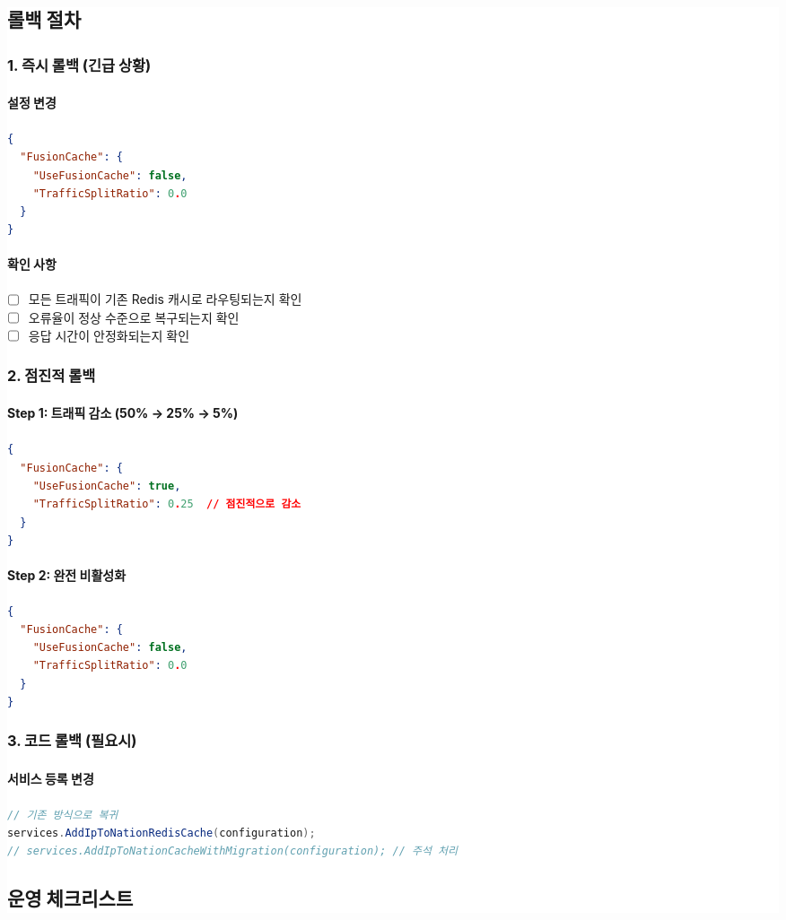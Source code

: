 ## 롤백 절차

### 1. 즉시 롤백 (긴급 상황)

#### 설정 변경
```json
{
  "FusionCache": {
    "UseFusionCache": false,
    "TrafficSplitRatio": 0.0
  }
}
```

#### 확인 사항
- [ ] 모든 트래픽이 기존 Redis 캐시로 라우팅되는지 확인
- [ ] 오류율이 정상 수준으로 복구되는지 확인
- [ ] 응답 시간이 안정화되는지 확인

### 2. 점진적 롤백

#### Step 1: 트래픽 감소 (50% → 25% → 5%)
```json
{
  "FusionCache": {
    "UseFusionCache": true,
    "TrafficSplitRatio": 0.25  // 점진적으로 감소
  }
}
```

#### Step 2: 완전 비활성화
```json
{
  "FusionCache": {
    "UseFusionCache": false,
    "TrafficSplitRatio": 0.0
  }
}
```

### 3. 코드 롤백 (필요시)

#### 서비스 등록 변경
```csharp
// 기존 방식으로 복귀
services.AddIpToNationRedisCache(configuration);
// services.AddIpToNationCacheWithMigration(configuration); // 주석 처리
```

## 운영 체크리스트
